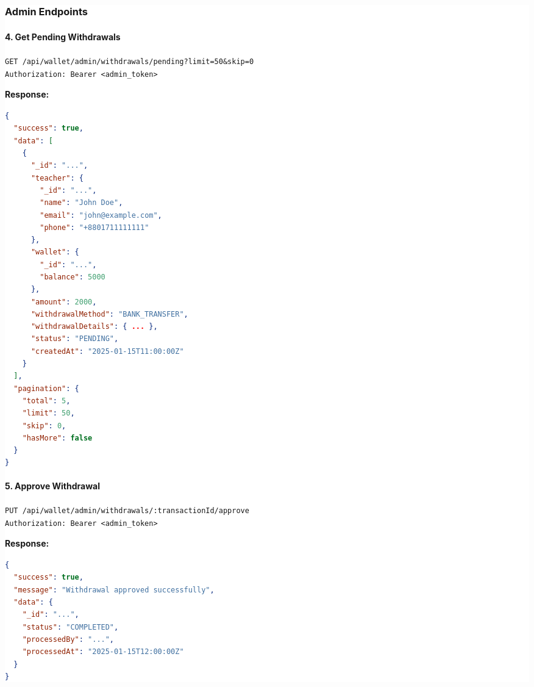
### Admin Endpoints

#### 4. Get Pending Withdrawals
```http
GET /api/wallet/admin/withdrawals/pending?limit=50&skip=0
Authorization: Bearer <admin_token>
```

**Response:**
```json
{
  "success": true,
  "data": [
    {
      "_id": "...",
      "teacher": {
        "_id": "...",
        "name": "John Doe",
        "email": "john@example.com",
        "phone": "+8801711111111"
      },
      "wallet": {
        "_id": "...",
        "balance": 5000
      },
      "amount": 2000,
      "withdrawalMethod": "BANK_TRANSFER",
      "withdrawalDetails": { ... },
      "status": "PENDING",
      "createdAt": "2025-01-15T11:00:00Z"
    }
  ],
  "pagination": {
    "total": 5,
    "limit": 50,
    "skip": 0,
    "hasMore": false
  }
}
```

#### 5. Approve Withdrawal
```http
PUT /api/wallet/admin/withdrawals/:transactionId/approve
Authorization: Bearer <admin_token>
```

**Response:**
```json
{
  "success": true,
  "message": "Withdrawal approved successfully",
  "data": {
    "_id": "...",
    "status": "COMPLETED",
    "processedBy": "...",
    "processedAt": "2025-01-15T12:00:00Z"
  }
}
```
